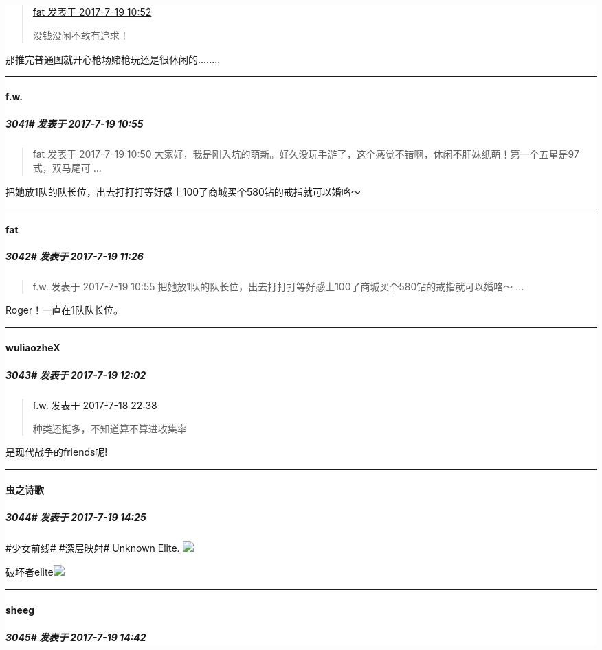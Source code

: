 <blockquote><a href="httphttps://bbs.saraba1st.com/2b/forum.php?mod=redirect&amp;goto=findpost&amp;pid=36619764&amp;ptid=1471785" target="_blank">fat 发表于 2017-7-19 10:52</a>

没钱没闲不敢有追求！</blockquote>
那推完普通图就开心枪场赌枪玩还是很休闲的........


*****

####  f.w.  
##### 3041#       发表于 2017-7-19 10:55


<blockquote>fat 发表于 2017-7-19 10:50
大家好，我是刚入坑的萌新。好久没玩手游了，这个感觉不错啊，休闲不肝妹纸萌！第一个五星是97式，双马尾可 ...</blockquote>
把她放1队的队长位，出去打打打等好感上100了商城买个580钻的戒指就可以婚咯～


*****

####  fat  
##### 3042#       发表于 2017-7-19 11:26


<blockquote>f.w. 发表于 2017-7-19 10:55
把她放1队的队长位，出去打打打等好感上100了商城买个580钻的戒指就可以婚咯～ ...</blockquote>
Roger！一直在1队队长位。


*****

####  wuliaozheX  
##### 3043#       发表于 2017-7-19 12:02


<blockquote><a href="httphttps://bbs.saraba1st.com/2b/forum.php?mod=redirect&amp;goto=findpost&amp;pid=36616137&amp;ptid=1471785" target="_blank">f.w. 发表于 2017-7-18 22:38</a>

种类还挺多，不知道算不算进收集率</blockquote>
是现代战争的friends呢!


*****

####  虫之诗歌  
##### 3044#       发表于 2017-7-19 14:25


#少女前线# #深层映射# Unknown Elite. ​​​​ 
<img src="http://wx1.sinaimg.cn/mw1024/0067Lrddgy1fhp4i4y1gtj30m80gon0t.jpg" referrerpolicy="no-referrer">

破坏者elite<img src="https://static.saraba1st.com/image/smiley/face2017/105.png" referrerpolicy="no-referrer">


*****

####  sheeg  
##### 3045#       发表于 2017-7-19 14:42
